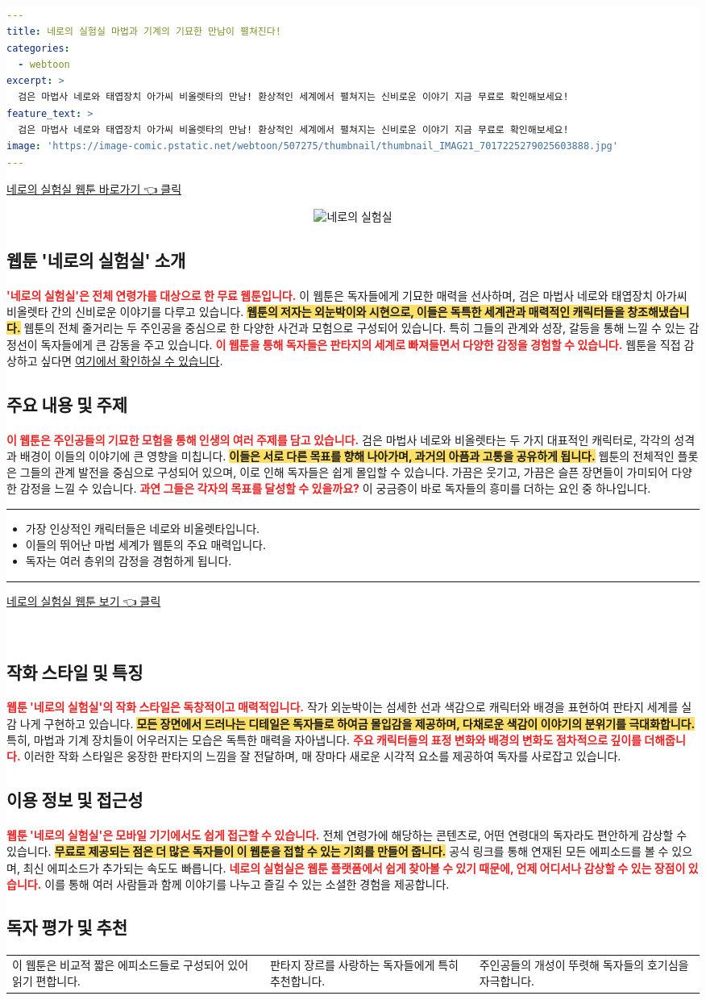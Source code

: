```yaml
---
title: 네로의 실험실 마법과 기계의 기묘한 만남이 펼쳐진다!
categories:
  - webtoon
excerpt: >
  검은 마법사 네로와 태엽장치 아가씨 비올렛타의 만남! 환상적인 세계에서 펼쳐지는 신비로운 이야기 지금 무료로 확인해보세요!
feature_text: >
  검은 마법사 네로와 태엽장치 아가씨 비올렛타의 만남! 환상적인 세계에서 펼쳐지는 신비로운 이야기 지금 무료로 확인해보세요!
image: 'https://image-comic.pstatic.net/webtoon/507275/thumbnail/thumbnail_IMAG21_7017225279025603888.jpg'
---
```


<p><a class="modoo-button" href="https://comic.naver.com/webtoon/list?titleId=507275" rel="nofollow noopener">네로의 실험실 웹툰 바로가기 👈 클릭</a></p>
<figure class="image" style="width: 50%; height: 50%; text-align: center; margin: auto;"><img alt="네로의 실험실" src="https://image-comic.pstatic.net/webtoon/507275/thumbnail/thumbnail_IMAG21_7017225279025603888.jpg" style="width: 100%; height: 100%; object-fit: cover;"/></figure>
<h2 id="웹툰_소개">웹툰 '네로의 실험실' 소개</h2>
<p><b><span style="color: #ee2323;">'네로의 실험실'은 전체 연령가를 대상으로 한 무료 웹툰입니다.</span></b> 이 웹툰은 독자들에게 기묘한 매력을 선사하며, 검은 마법사 네로와 태엽장치 아가씨 비올렛타 간의 신비로운 이야기를 다루고 있습니다. <b><span style="background-color: #ffe066;">웹툰의 저자는 외눈박이와 시현으로, 이들은 독특한 세계관과 매력적인 캐릭터들을 창조해냈습니다.</span></b> 웹툰의 전체 줄거리는 두 주인공을 중심으로 한 다양한 사건과 모험으로 구성되어 있습니다. 특히 그들의 관계와 성장, 갈등을 통해 느낄 수 있는 감정선이 독자들에게 큰 감동을 주고 있습니다. <b><span style="color: #ee2323;">이 웹툰을 통해 독자들은 판타지의 세계로 빠져들면서 다양한 감정을 경험할 수 있습니다.</span></b> 웹툰을 직접 감상하고 싶다면 <a href="https://comic.naver.com/webtoon/list?titleId=507275">여기에서 확인하실 수 있습니다</a>.</p>
<h2 id="주요_내용">주요 내용 및 주제</h2>
<p><b><span style="color: #ee2323;">이 웹툰은 주인공들의 기묘한 모험을 통해 인생의 여러 주제를 담고 있습니다.</span></b> 검은 마법사 네로와 비올렛타는 두 가지 대표적인 캐릭터로, 각각의 성격과 배경이 이들의 이야기에 큰 영향을 미칩니다. <b><span style="background-color: #ffe066;">이들은 서로 다른 목표를 향해 나아가며, 과거의 아픔과 고통을 공유하게 됩니다.</span></b> 웹툰의 전체적인 플롯은 그들의 관계 발전을 중심으로 구성되어 있으며, 이로 인해 독자들은 쉽게 몰입할 수 있습니다. 가끔은 웃기고, 가끔은 슬픈 장면들이 가미되어 다양한 감정을 느낄 수 있습니다. <b><span style="color: #ee2323;">과연 그들은 각자의 목표를 달성할 수 있을까요?</span></b> 이 궁금증이 바로 독자들의 흥미를 더하는 요인 중 하나입니다.</p>
<hr/>
<ul>
<li>가장 인상적인 캐릭터들은 네로와 비올렛타입니다.</li>
<li>이들의 뛰어난 마법 세계가 웹툰의 주요 매력입니다.</li>
<li>독자는 여러 층위의 감정을 경험하게 됩니다.</li>
</ul>
<hr/>
<p><a class="modoo-button" href="https://m.comic.naver.com/webtoon/list?titleId=507275" rel="nofollow noopener">네로의 실험실 웹툰 보기 👈 클릭</a></p><br/>
<h2 id="작화_스타일">작화 스타일 및 특징</h2>
<p><b><span style="color: #ee2323;">웹툰 '네로의 실험실'의 작화 스타일은 독창적이고 매력적입니다.</span></b> 작가 외눈박이는 섬세한 선과 색감으로 캐릭터와 배경을 표현하여 판타지 세계를 실감 나게 구현하고 있습니다. <b><span style="background-color: #ffe066;">모든 장면에서 드러나는 디테일은 독자들로 하여금 몰입감을 제공하며, 다채로운 색감이 이야기의 분위기를 극대화합니다.</span></b> 특히, 마법과 기계 장치들이 어우러지는 모습은 독특한 매력을 자아냅니다. <b><span style="color: #ee2323;">주요 캐릭터들의 표정 변화와 배경의 변화도 점차적으로 깊이를 더해줍니다.</span></b> 이러한 작화 스타일은 웅장한 판타지의 느낌을 잘 전달하며, 매 장마다 새로운 시각적 요소를 제공하여 독자를 사로잡고 있습니다.</p>
<h2 id="이용_정보">이용 정보 및 접근성</h2>
<p><b><span style="color: #ee2323;">웹툰 '네로의 실험실'은 모바일 기기에서도 쉽게 접근할 수 있습니다.</span></b> 전체 연령가에 해당하는 콘텐츠로, 어떤 연령대의 독자라도 편안하게 감상할 수 있습니다. <b><span style="background-color: #ffe066;">무료로 제공되는 점은 더 많은 독자들이 이 웹툰을 접할 수 있는 기회를 만들어 줍니다.</span></b> 공식 링크를 통해 연재된 모든 에피소드를 볼 수 있으며, 최신 에피소드가 추가되는 속도도 빠릅니다. <b><span style="color: #ee2323;">네로의 실험실은 웹툰 플랫폼에서 쉽게 찾아볼 수 있기 때문에, 언제 어디서나 감상할 수 있는 장점이 있습니다.</span></b> 이를 통해 여러 사람들과 함께 이야기를 나누고 즐길 수 있는 소셜한 경험을 제공합니다.</p>
<h2 id="감상_평가">독자 평가 및 추천</h2>
<table>
<tr>
<td>이 웹툰은 비교적 짧은 에피소드들로 구성되어 있어 읽기 편합니다.</td>
<td>판타지 장르를 사랑하는 독자들에게 특히 추천합니다.</td>
<td>주인공들의 개성이 뚜렷해 독자들의 호기심을 자극합니다.</td>
</tr>
</table>